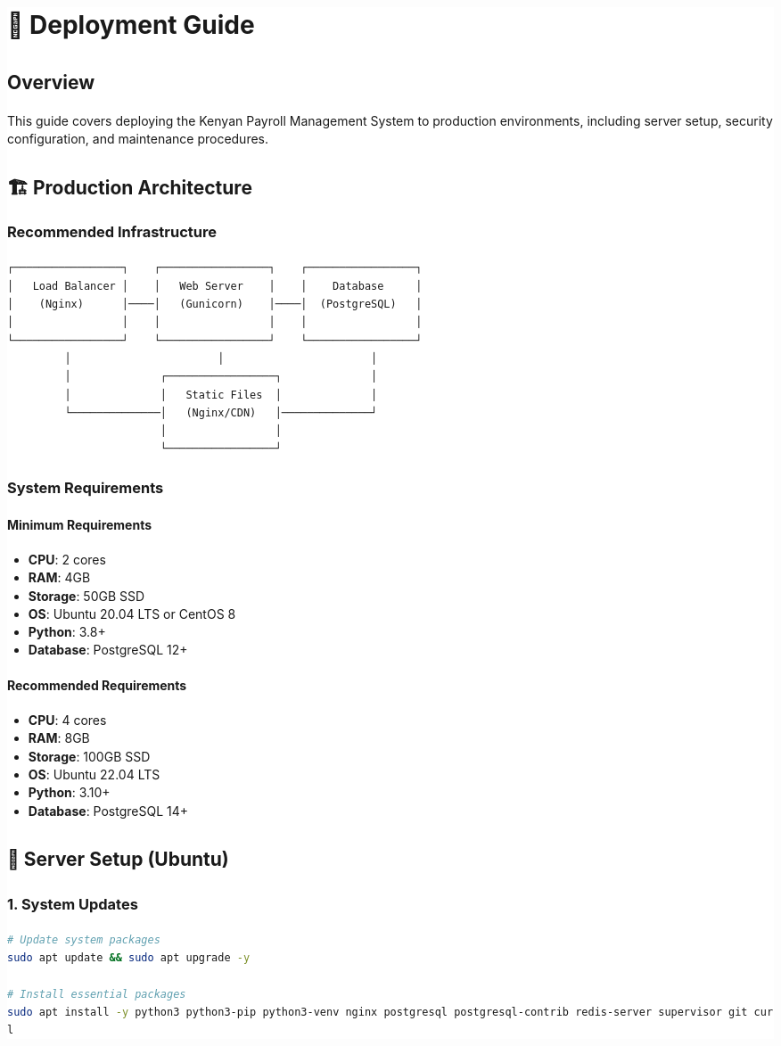 # 🚀 Deployment Guide

## Overview

This guide covers deploying the Kenyan Payroll Management System to production environments, including server setup, security configuration, and maintenance procedures.

## 🏗️ Production Architecture

### Recommended Infrastructure
```
┌─────────────────┐    ┌─────────────────┐    ┌─────────────────┐
│   Load Balancer │    │   Web Server    │    │    Database     │
│    (Nginx)      │────│   (Gunicorn)    │────│  (PostgreSQL)   │
│                 │    │                 │    │                 │
└─────────────────┘    └─────────────────┘    └─────────────────┘
         │                       │                       │
         │              ┌─────────────────┐              │
         │              │   Static Files  │              │
         └──────────────│   (Nginx/CDN)   │──────────────┘
                        │                 │
                        └─────────────────┘
```

### System Requirements

#### Minimum Requirements
- **CPU**: 2 cores
- **RAM**: 4GB
- **Storage**: 50GB SSD
- **OS**: Ubuntu 20.04 LTS or CentOS 8
- **Python**: 3.8+
- **Database**: PostgreSQL 12+

#### Recommended Requirements
- **CPU**: 4 cores
- **RAM**: 8GB
- **Storage**: 100GB SSD
- **OS**: Ubuntu 22.04 LTS
- **Python**: 3.10+
- **Database**: PostgreSQL 14+

## 🐧 Server Setup (Ubuntu)

### 1. System Updates
```bash
# Update system packages
sudo apt update && sudo apt upgrade -y

# Install essential packages
sudo apt install -y python3 python3-pip python3-venv nginx postgresql postgresql-contrib redis-server supervisor git curl
```
